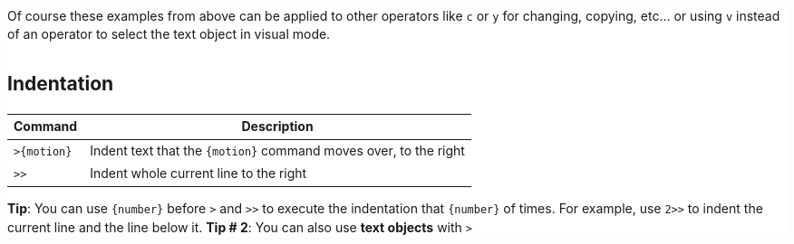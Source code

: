 Of course these examples from above can be applied to other operators like `c` or `y` for changing, copying, etc… or using `v` instead of an operator to select the text object in visual mode.

## Indentation

| Command | Description |
| --- | --- |
| `>{motion}` | Indent text that the `{motion}` command moves over, to the right |
| `>>` | Indent whole current line to the right |

**Tip**: You can use `{number}` before `>` and `>>` to execute the indentation that `{number}` of times. For example, use `2>>` to indent the current line and the line below it. **Tip # 2**: You can also use **text objects** with `>`
